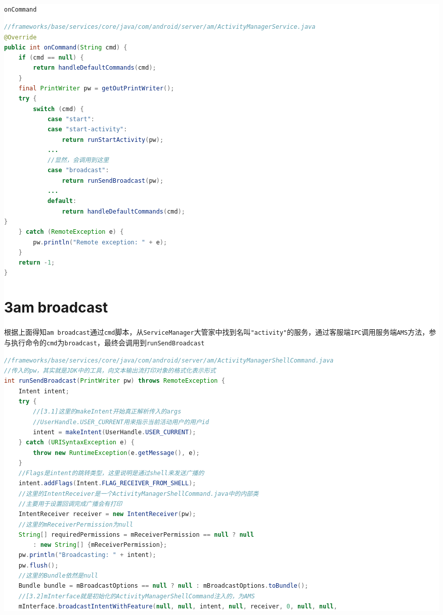 ```java
```

`onCommand`

```java
//frameworks/base/services/core/java/com/android/server/am/ActivityManagerService.java
@Override
public int onCommand(String cmd) {
    if (cmd == null) {
        return handleDefaultCommands(cmd);
    }
    final PrintWriter pw = getOutPrintWriter();
    try {
        switch (cmd) {
            case "start":
            case "start-activity":
                return runStartActivity(pw);
			...
            //显然，会调用到这里
            case "broadcast":
                return runSendBroadcast(pw);
            ...
            default:
                return handleDefaultCommands(cmd);
}
    } catch (RemoteException e) {
        pw.println("Remote exception: " + e);
    }
    return -1;
}
```



# 3am broadcast

根据上面得知`am broadcast`通过`cmd`脚本，从`ServiceManager`大管家中找到名叫`"activity"`的服务，通过客服端`IPC`调用服务端`AMS`方法，参与执行命令的`cmd`为`broadcast`，最终会调用到`runSendBroadcast`

```java
//frameworks/base/services/core/java/com/android/server/am/ActivityManagerShellCommand.java
//传入的pw，其实就是JDK中的工具，向文本输出流打印对象的格式化表示形式
int runSendBroadcast(PrintWriter pw) throws RemoteException {
    Intent intent;
    try {
        //[3.1]这里的makeIntent开始真正解析传入的args
        //UserHandle.USER_CURRENT用来指示当前活动用户的用户id
        intent = makeIntent(UserHandle.USER_CURRENT);
    } catch (URISyntaxException e) {
        throw new RuntimeException(e.getMessage(), e);
    }
    //Flags是intent的跳转类型，这里说明是通过shell来发送广播的
    intent.addFlags(Intent.FLAG_RECEIVER_FROM_SHELL);
    //这里的IntentReceiver是一个ActivityManagerShellCommand.java中的内部类
    //主要用于设置回调完成广播会有打印
    IntentReceiver receiver = new IntentReceiver(pw);
    //这里的mReceiverPermission为null
    String[] requiredPermissions = mReceiverPermission == null ? null
        : new String[] {mReceiverPermission};
    pw.println("Broadcasting: " + intent);
    pw.flush();
    //这里的Bundle依然是null
    Bundle bundle = mBroadcastOptions == null ? null : mBroadcastOptions.toBundle();
    //[3.2]mInterface就是初始化的ActivityManagerShellCommand注入的，为AMS
    mInterface.broadcastIntentWithFeature(null, null, intent, null, receiver, 0, null, null,
```